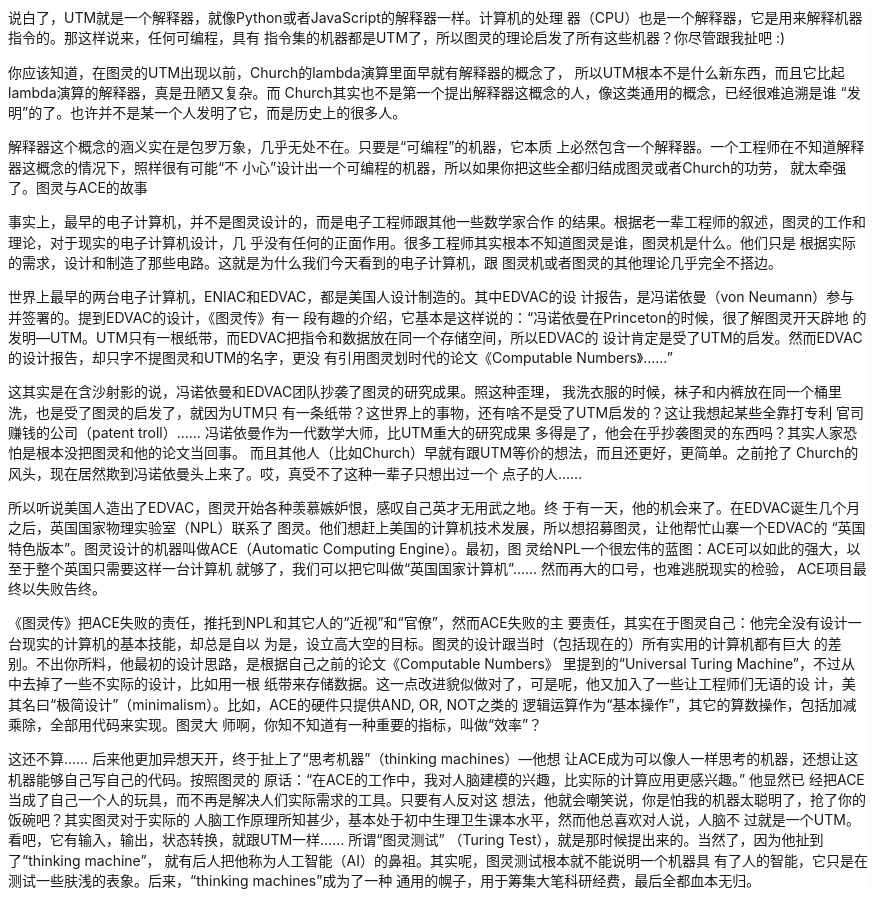 说白了，UTM就是一个解释器，就像Python或者JavaScript的解释器一样。计算机的处理
器（CPU）也是一个解释器，它是用来解释机器指令的。那这样说来，任何可编程，具有
指令集的机器都是UTM了，所以图灵的理论启发了所有这些机器？你尽管跟我扯吧 :)

你应该知道，在图灵的UTM出现以前，Church的lambda演算里面早就有解释器的概念了，
所以UTM根本不是什么新东西，而且它比起lambda演算的解释器，真是丑陋又复杂。而
Church其实也不是第一个提出解释器这概念的人，像这类通用的概念，已经很难追溯是谁
“发明”的了。也许并不是某一个人发明了它，而是历史上的很多人。

解释器这个概念的涵义实在是包罗万象，几乎无处不在。只要是“可编程”的机器，它本质
上必然包含一个解释器。一个工程师在不知道解释器这概念的情况下，照样很有可能“不
小心”设计出一个可编程的机器，所以如果你把这些全都归结成图灵或者Church的功劳，
就太牵强了。图灵与ACE的故事

事实上，最早的电子计算机，并不是图灵设计的，而是电子工程师跟其他一些数学家合作
的结果。根据老一辈工程师的叙述，图灵的工作和理论，对于现实的电子计算机设计，几
乎没有任何的正面作用。很多工程师其实根本不知道图灵是谁，图灵机是什么。他们只是
根据实际的需求，设计和制造了那些电路。这就是为什么我们今天看到的电子计算机，跟
图灵机或者图灵的其他理论几乎完全不搭边。

世界上最早的两台电子计算机，ENIAC和EDVAC，都是美国人设计制造的。其中EDVAC的设
计报告，是冯诺依曼（von Neumann）参与并签署的。提到EDVAC的设计，《图灵传》有一
段有趣的介绍，它基本是这样说的：“冯诺依曼在Princeton的时候，很了解图灵开天辟地
的发明—UTM。UTM只有一根纸带，而EDVAC把指令和数据放在同一个存储空间，所以EDVAC的
设计肯定是受了UTM的启发。然而EDVAC的设计报告，却只字不提图灵和UTM的名字，更没
有引用图灵划时代的论文《Computable Numbers》……”

这其实是在含沙射影的说，冯诺依曼和EDVAC团队抄袭了图灵的研究成果。照这种歪理，
我洗衣服的时候，袜子和内裤放在同一个桶里洗，也是受了图灵的启发了，就因为UTM只
有一条纸带？这世界上的事物，还有啥不是受了UTM启发的？这让我想起某些全靠打专利
官司赚钱的公司（patent troll）…… 冯诺依曼作为一代数学大师，比UTM重大的研究成果
多得是了，他会在乎抄袭图灵的东西吗？其实人家恐怕是根本没把图灵和他的论文当回事。
而且其他人（比如Church）早就有跟UTM等价的想法，而且还更好，更简单。之前抢了
Church的风头，现在居然欺到冯诺依曼头上来了。哎，真受不了这种一辈子只想出过一个
点子的人……

所以听说美国人造出了EDVAC，图灵开始各种羡慕嫉妒恨，感叹自己英才无用武之地。终
于有一天，他的机会来了。在EDVAC诞生几个月之后，英国国家物理实验室（NPL）联系了
图灵。他们想赶上美国的计算机技术发展，所以想招募图灵，让他帮忙山寨一个EDVAC的
“英国特色版本”。图灵设计的机器叫做ACE（Automatic Computing Engine）。最初，图
灵给NPL一个很宏伟的蓝图：ACE可以如此的强大，以至于整个英国只需要这样一台计算机
就够了，我们可以把它叫做“英国国家计算机”…… 然而再大的口号，也难逃脱现实的检验，
ACE项目最终以失败告终。

《图灵传》把ACE失败的责任，推托到NPL和其它人的“近视”和“官僚”，然而ACE失败的主
要责任，其实在于图灵自己：他完全没有设计一台现实的计算机的基本技能，却总是自以
为是，设立高大空的目标。图灵的设计跟当时（包括现在的）所有实用的计算机都有巨大
的差别。不出你所料，他最初的设计思路，是根据自己之前的论文《Computable Numbers》
里提到的“Universal Turing Machine”，不过从中去掉了一些不实际的设计，比如用一根
纸带来存储数据。这一点改进貌似做对了，可是呢，他又加入了一些让工程师们无语的设
计，美其名曰“极简设计”（minimalism）。比如，ACE的硬件只提供AND, OR, NOT之类的
逻辑运算作为“基本操作”，其它的算数操作，包括加减乘除，全部用代码来实现。图灵大
师啊，你知不知道有一种重要的指标，叫做“效率”？

这还不算…… 后来他更加异想天开，终于扯上了“思考机器”（thinking machines）—他想
让ACE成为可以像人一样思考的机器，还想让这机器能够自己写自己的代码。按照图灵的
原话：“在ACE的工作中，我对人脑建模的兴趣，比实际的计算应用更感兴趣。” 他显然已
经把ACE当成了自己一个人的玩具，而不再是解决人们实际需求的工具。只要有人反对这
想法，他就会嘲笑说，你是怕我的机器太聪明了，抢了你的饭碗吧？其实图灵对于实际的
人脑工作原理所知甚少，基本处于初中生理卫生课本水平，然而他总喜欢对人说，人脑不
过就是一个UTM。看吧，它有输入，输出，状态转换，就跟UTM一样…… 所谓“图灵测试”
（Turing Test），就是那时候提出来的。当然了，因为他扯到了“thinking machine”，
就有后人把他称为人工智能（AI）的鼻祖。其实呢，图灵测试根本就不能说明一个机器具
有了人的智能，它只是在测试一些肤浅的表象。后来，“thinking machines”成为了一种
通用的幌子，用于筹集大笔科研经费，最后全都血本无归。
